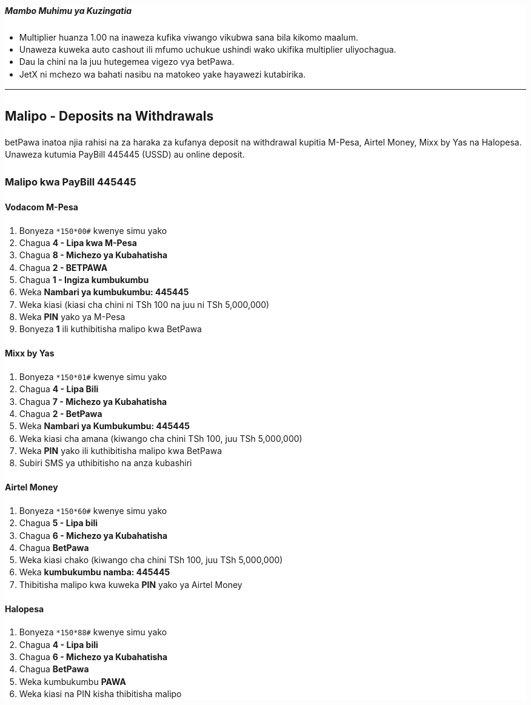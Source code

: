 ##### Mambo Muhimu ya Kuzingatia
- Multiplier huanza 1.00 na inaweza kufika viwango vikubwa sana bila kikomo maalum.
- Unaweza kuweka auto cashout ili mfumo uchukue ushindi wako ukifika multiplier uliyochagua.
- Dau la chini na la juu hutegemea vigezo vya betPawa.
- JetX ni mchezo wa bahati nasibu na matokeo yake hayawezi kutabirika.


---

## Malipo - Deposits na Withdrawals
betPawa inatoa njia rahisi na za haraka za kufanya deposit na withdrawal kupitia M-Pesa, Airtel Money, Mixx by Yas na Halopesa. Unaweza kutumia PayBill 445445 (USSD) au online deposit.

### Malipo kwa PayBill 445445

#### Vodacom M-Pesa
1. Bonyeza `*150*00#` kwenye simu yako
2. Chagua **4 - Lipa kwa M-Pesa**
3. Chagua **8 - Michezo ya Kubahatisha**
4. Chagua **2 - BETPAWA**
5. Chagua **1 - Ingiza kumbukumbu**
6. Weka **Nambari ya kumbukumbu: 445445**
7. Weka kiasi (kiasi cha chini ni TSh 100 na juu ni TSh 5,000,000)
8. Weka **PIN** yako ya M-Pesa
9. Bonyeza **1** ili kuthibitisha malipo kwa BetPawa

#### Mixx by Yas
1. Bonyeza `*150*01#` kwenye simu yako
2. Chagua **4 - Lipa Bili**
3. Chagua **7 - Michezo ya Kubahatisha**
4. Chagua **2 - BetPawa**
5. Weka **Nambari ya Kumbukumbu: 445445**
6. Weka kiasi cha amana (kiwango cha chini TSh 100, juu TSh 5,000,000)
7. Weka **PIN** yako ili kuthibitisha malipo kwa BetPawa
8. Subiri SMS ya uthibitisho na anza kubashiri

#### Airtel Money
1. Bonyeza `*150*60#` kwenye simu yako
2. Chagua **5 - Lipa bili**
3. Chagua **6 - Michezo ya Kubahatisha**
4. Chagua **BetPawa**
5. Weka kiasi chako (kiwango cha chini TSh 100, juu TSh 5,000,000)
6. Weka **kumbukumbu namba: 445445**
7. Thibitisha malipo kwa kuweka **PIN** yako ya Airtel Money

#### Halopesa
1. Bonyeza `*150*88#` kwenye simu yako
2. Chagua **4 - Lipa bili**
3. Chagua **6 - Michezo ya Kubahatisha**
4. Chagua **BetPawa**
5. Weka kumbukumbu **PAWA**
6. Weka kiasi na PIN kisha thibitisha malipo

